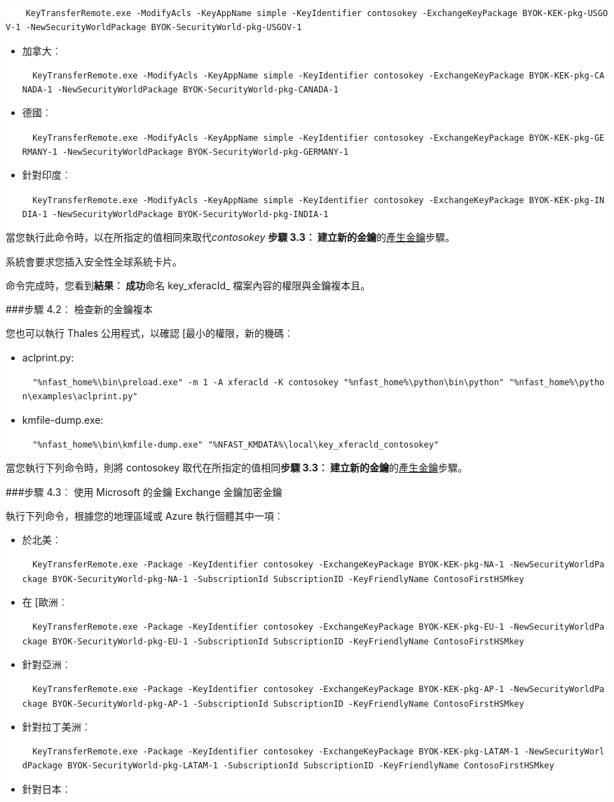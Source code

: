        KeyTransferRemote.exe -ModifyAcls -KeyAppName simple -KeyIdentifier contosokey -ExchangeKeyPackage BYOK-KEK-pkg-USGOV-1 -NewSecurityWorldPackage BYOK-SecurityWorld-pkg-USGOV-1
- 加拿大︰

        KeyTransferRemote.exe -ModifyAcls -KeyAppName simple -KeyIdentifier contosokey -ExchangeKeyPackage BYOK-KEK-pkg-CANADA-1 -NewSecurityWorldPackage BYOK-SecurityWorld-pkg-CANADA-1
- 德國︰

        KeyTransferRemote.exe -ModifyAcls -KeyAppName simple -KeyIdentifier contosokey -ExchangeKeyPackage BYOK-KEK-pkg-GERMANY-1 -NewSecurityWorldPackage BYOK-SecurityWorld-pkg-GERMANY-1
- 針對印度︰

        KeyTransferRemote.exe -ModifyAcls -KeyAppName simple -KeyIdentifier contosokey -ExchangeKeyPackage BYOK-KEK-pkg-INDIA-1 -NewSecurityWorldPackage BYOK-SecurityWorld-pkg-INDIA-1


當您執行此命令時，以在所指定的值相同來取代*contosokey* **步驟 3.3︰ 建立新的金鑰**的[產生金鑰](#step-3-generate-your-key)步驟。

系統會要求您插入安全性全球系統卡片。

命令完成時，您看到**結果︰ 成功**命名 key_xferacId_ 檔案內容的權限與金鑰複本且<contosokey>。

###<a name="step-42-inspect-the-new-copy-of-the-key"></a>步驟 4.2︰ 檢查新的金鑰複本

您也可以執行 Thales 公用程式，以確認 [最小的權限，新的機碼︰

- aclprint.py:

        "%nfast_home%\bin\preload.exe" -m 1 -A xferacld -K contosokey "%nfast_home%\python\bin\python" "%nfast_home%\python\examples\aclprint.py"
- kmfile-dump.exe:

        "%nfast_home%\bin\kmfile-dump.exe" "%NFAST_KMDATA%\local\key_xferacld_contosokey"
當您執行下列命令時，則將 contosokey 取代在所指定的值相同**步驟 3.3︰ 建立新的金鑰**的[產生金鑰](#step-3-generate-your-key)步驟。

###<a name="step-43-encrypt-your-key-by-using-microsofts-key-exchange-key"></a>步驟 4.3︰ 使用 Microsoft 的金鑰 Exchange 金鑰加密金鑰

執行下列命令，根據您的地理區域或 Azure 執行個體其中一項︰

- 於北美︰

        KeyTransferRemote.exe -Package -KeyIdentifier contosokey -ExchangeKeyPackage BYOK-KEK-pkg-NA-1 -NewSecurityWorldPackage BYOK-SecurityWorld-pkg-NA-1 -SubscriptionId SubscriptionID -KeyFriendlyName ContosoFirstHSMkey
- 在 [歐洲︰

        KeyTransferRemote.exe -Package -KeyIdentifier contosokey -ExchangeKeyPackage BYOK-KEK-pkg-EU-1 -NewSecurityWorldPackage BYOK-SecurityWorld-pkg-EU-1 -SubscriptionId SubscriptionID -KeyFriendlyName ContosoFirstHSMkey
- 針對亞洲︰

        KeyTransferRemote.exe -Package -KeyIdentifier contosokey -ExchangeKeyPackage BYOK-KEK-pkg-AP-1 -NewSecurityWorldPackage BYOK-SecurityWorld-pkg-AP-1 -SubscriptionId SubscriptionID -KeyFriendlyName ContosoFirstHSMkey
- 針對拉丁美洲︰

        KeyTransferRemote.exe -Package -KeyIdentifier contosokey -ExchangeKeyPackage BYOK-KEK-pkg-LATAM-1 -NewSecurityWorldPackage BYOK-SecurityWorld-pkg-LATAM-1 -SubscriptionId SubscriptionID -KeyFriendlyName ContosoFirstHSMkey
- 針對日本︰
